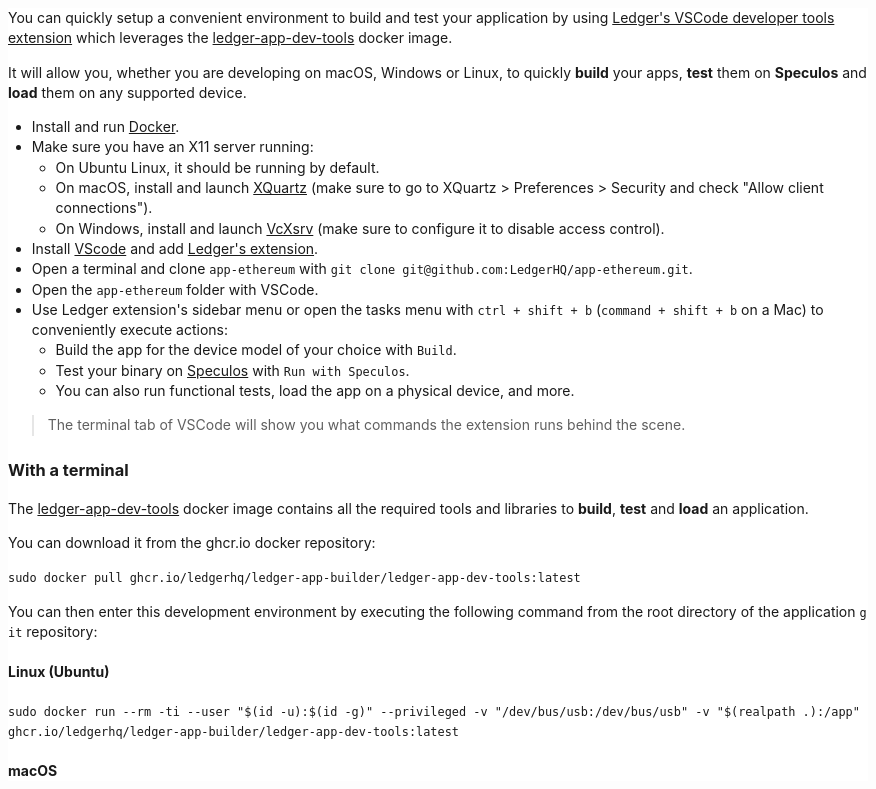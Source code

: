 You can quickly setup a convenient environment to build and test your application by using
[Ledger's VSCode developer tools extension](https://marketplace.visualstudio.com/items?itemName=LedgerHQ.ledger-dev-tools)
which leverages the [ledger-app-dev-tools](https://github.com/LedgerHQ/ledger-app-builder/pkgs/container/ledger-app-builder%2Fledger-app-dev-tools)
docker image.

It will allow you, whether you are developing on macOS, Windows or Linux,
to quickly **build** your apps, **test** them on **Speculos** and **load** them on any supported device.

- Install and run [Docker](https://www.docker.com/products/docker-desktop/).
- Make sure you have an X11 server running:
  - On Ubuntu Linux, it should be running by default.
  - On macOS, install and launch [XQuartz](https://www.xquartz.org/)
    (make sure to go to XQuartz > Preferences > Security and check "Allow client connections").
  - On Windows, install and launch [VcXsrv](https://sourceforge.net/projects/vcxsrv/)
    (make sure to configure it to disable access control).
- Install [VScode](https://code.visualstudio.com/download) and add [Ledger's extension](https://marketplace.visualstudio.com/items?itemName=LedgerHQ.ledger-dev-tools).
- Open a terminal and clone `app-ethereum` with `git clone git@github.com:LedgerHQ/app-ethereum.git`.
- Open the `app-ethereum` folder with VSCode.
- Use Ledger extension's sidebar menu or open the tasks menu with `ctrl + shift + b`
  (`command + shift + b` on a Mac) to conveniently execute actions:
  - Build the app for the device model of your choice with `Build`.
  - Test your binary on [Speculos](https://github.com/LedgerHQ/speculos) with `Run with Speculos`.
  - You can also run functional tests, load the app on a physical device, and more.

> The terminal tab of VSCode will show you what commands the extension runs behind the scene.

### With a terminal

The [ledger-app-dev-tools](https://github.com/LedgerHQ/ledger-app-builder/pkgs/container/ledger-app-builder%2Fledger-app-dev-tools)
docker image contains all the required tools and libraries to **build**, **test** and **load** an application.

You can download it from the ghcr.io docker repository:

```shell
sudo docker pull ghcr.io/ledgerhq/ledger-app-builder/ledger-app-dev-tools:latest
```

You can then enter this development environment by executing the following command
from the root directory of the application `git` repository:

#### Linux (Ubuntu)

```shell
sudo docker run --rm -ti --user "$(id -u):$(id -g)" --privileged -v "/dev/bus/usb:/dev/bus/usb" -v "$(realpath .):/app" ghcr.io/ledgerhq/ledger-app-builder/ledger-app-dev-tools:latest
```

#### macOS
